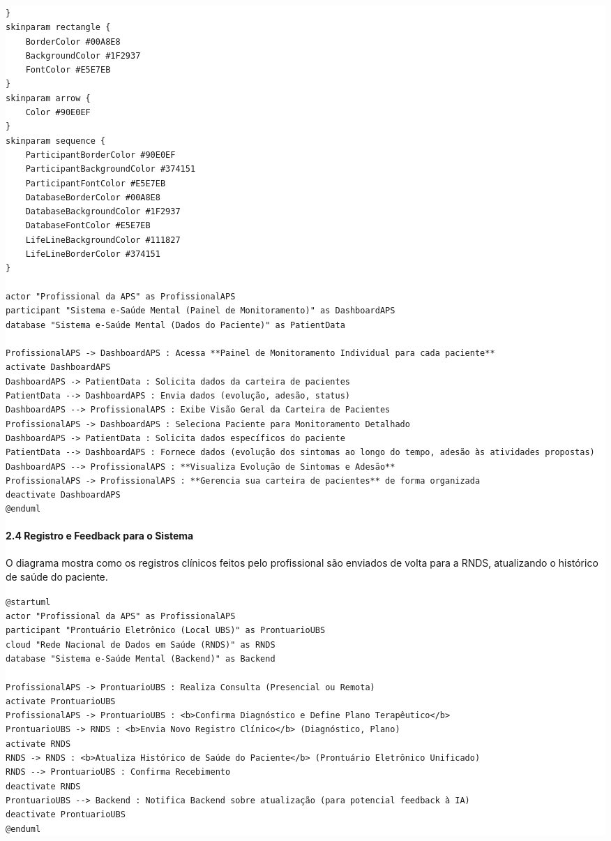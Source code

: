 ```plantuml
}
skinparam rectangle {
    BorderColor #00A8E8
    BackgroundColor #1F2937
    FontColor #E5E7EB
}
skinparam arrow {
    Color #90E0EF
}
skinparam sequence {
    ParticipantBorderColor #90E0EF
    ParticipantBackgroundColor #374151
    ParticipantFontColor #E5E7EB
    DatabaseBorderColor #00A8E8
    DatabaseBackgroundColor #1F2937
    DatabaseFontColor #E5E7EB
    LifeLineBackgroundColor #111827
    LifeLineBorderColor #374151
}

actor "Profissional da APS" as ProfissionalAPS
participant "Sistema e-Saúde Mental (Painel de Monitoramento)" as DashboardAPS
database "Sistema e-Saúde Mental (Dados do Paciente)" as PatientData

ProfissionalAPS -> DashboardAPS : Acessa **Painel de Monitoramento Individual para cada paciente**
activate DashboardAPS
DashboardAPS -> PatientData : Solicita dados da carteira de pacientes
PatientData --> DashboardAPS : Envia dados (evolução, adesão, status)
DashboardAPS --> ProfissionalAPS : Exibe Visão Geral da Carteira de Pacientes
ProfissionalAPS -> DashboardAPS : Seleciona Paciente para Monitoramento Detalhado
DashboardAPS -> PatientData : Solicita dados específicos do paciente
PatientData --> DashboardAPS : Fornece dados (evolução dos sintomas ao longo do tempo, adesão às atividades propostas)
DashboardAPS --> ProfissionalAPS : **Visualiza Evolução de Sintomas e Adesão**
ProfissionalAPS -> ProfissionalAPS : **Gerencia sua carteira de pacientes** de forma organizada
deactivate DashboardAPS
@enduml
```

#### 2.4 Registro e Feedback para o Sistema

O diagrama mostra como os registros clínicos feitos pelo profissional são enviados de volta para a RNDS, atualizando o histórico de saúde do paciente.

```plantuml
@startuml
actor "Profissional da APS" as ProfissionalAPS
participant "Prontuário Eletrônico (Local UBS)" as ProntuarioUBS
cloud "Rede Nacional de Dados em Saúde (RNDS)" as RNDS
database "Sistema e-Saúde Mental (Backend)" as Backend

ProfissionalAPS -> ProntuarioUBS : Realiza Consulta (Presencial ou Remota)
activate ProntuarioUBS
ProfissionalAPS -> ProntuarioUBS : <b>Confirma Diagnóstico e Define Plano Terapêutico</b>
ProntuarioUBS -> RNDS : <b>Envia Novo Registro Clínico</b> (Diagnóstico, Plano)
activate RNDS
RNDS -> RNDS : <b>Atualiza Histórico de Saúde do Paciente</b> (Prontuário Eletrônico Unificado)
RNDS --> ProntuarioUBS : Confirma Recebimento
deactivate RNDS
ProntuarioUBS --> Backend : Notifica Backend sobre atualização (para potencial feedback à IA)
deactivate ProntuarioUBS
@enduml
```
